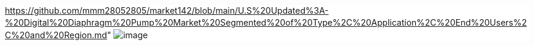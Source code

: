 <a href=https://github.com/mmm28052805/market142/blob/main/U.S%20Updated%3A-%20Digital%20Diaphragm%20Pump%20Market%20Segmented%20of%20Type%2C%20Application%2C%20End%20Users%2C%20and%20Region.md>https://github.com/mmm28052805/market142/blob/main/U.S%20Updated%3A-%20Digital%20Diaphragm%20Pump%20Market%20Segmented%20of%20Type%2C%20Application%2C%20End%20Users%2C%20and%20Region.md</a>"
![image](https://github.com/user-attachments/assets/0c7820ba-4f7a-4bcc-8314-bf167b0d020a)
